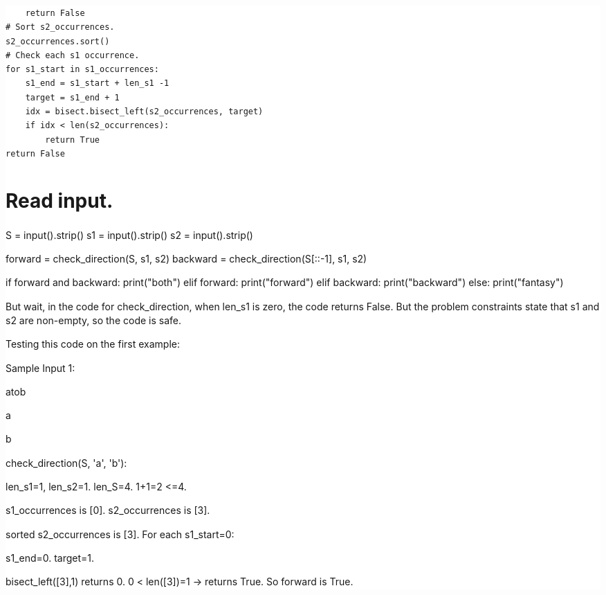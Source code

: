         return False
    # Sort s2_occurrences.
    s2_occurrences.sort()
    # Check each s1 occurrence.
    for s1_start in s1_occurrences:
        s1_end = s1_start + len_s1 -1
        target = s1_end + 1
        idx = bisect.bisect_left(s2_occurrences, target)
        if idx < len(s2_occurrences):
            return True
    return False

# Read input.
S = input().strip()
s1 = input().strip()
s2 = input().strip()

forward = check_direction(S, s1, s2)
backward = check_direction(S[::-1], s1, s2)

if forward and backward:
    print("both")
elif forward:
    print("forward")
elif backward:
    print("backward")
else:
    print("fantasy")

But wait, in the code for check_direction, when len_s1 is zero, the code returns False. But the problem constraints state that s1 and s2 are non-empty, so the code is safe.

Testing this code on the first example:

Sample Input 1:

atob

a

b

check_direction(S, 'a', 'b'):

len_s1=1, len_s2=1. len_S=4. 1+1=2 <=4.

s1_occurrences is [0]. s2_occurrences is [3].

sorted s2_occurrences is [3]. For each s1_start=0:

s1_end=0. target=1.

bisect_left([3],1) returns 0. 0 < len([3])=1 → returns True. So forward is True.
